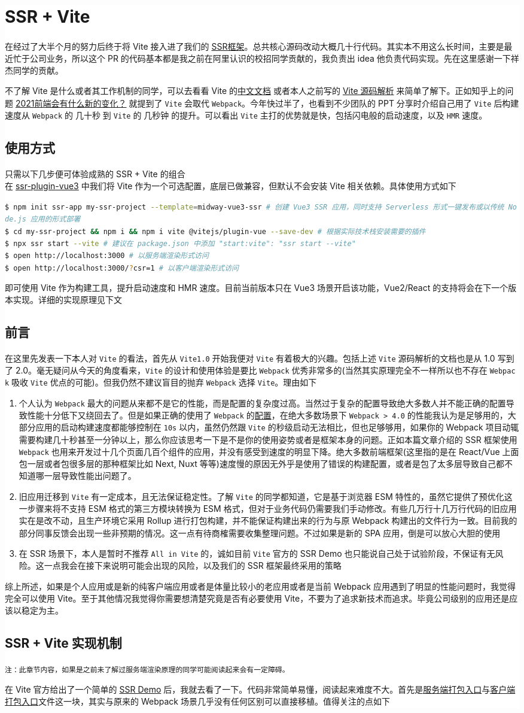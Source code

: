 # SSR + Vite

在经过了大半个月的努力后终于将 Vite 接入进了我们的 [SSR框架](https://github.com/ykfe/ssr)。总共核心源码改动大概几十行代码。其实本不用这么长时间，主要是最近忙于公司业务，所以这个 PR 的代码基本都是我之前在阿里认识的校招同学贡献的，我负责出 idea 他负责代码实现。先在这里感谢一下祥杰同学的贡献。

不了解 Vite 是什么或者其工作机制的同学，可以去看看 Vite 的[中文文档](https://cn.vitejs.dev/) 或者本人之前写的 [Vite 源码解析](https://github.com/zhangyuang/vite-design) 来简单了解下。正如知乎上的问题 [2021前端会有什么新的变化？](https://www.zhihu.com/question/428128531/answer/1665281144) 就提到了 `Vite` 会取代 `Webpack`。今年快过半了，也看到不少团队的 PPT 分享时介绍自己用了 `Vite` 后构建速度从 `Webpack` 的 几十秒 到 `Vite` 的 几秒钟 的提升。可以看出 `Vite` 主打的优势就是快，包括闪电般的启动速度，以及 `HMR` 速度。

## 使用方式

只需以下几步便可体验成熟的 SSR + Vite 的组合  
在 [ssr-plugin-vue3](https://github.com/ykfe/ssr/tree/dev/packages/plugin-vue3) 中我们将 Vite 作为一个可选配置，底层已做兼容，但默认不会安装 Vite 相关依赖。具体使用方式如下

```bash
$ npm init ssr-app my-ssr-project --template=midway-vue3-ssr # 创建 Vue3 SSR 应用，同时支持 Serverless 形式一键发布或以传统 Node.js 应用的形式部署
$ cd my-ssr-project && npm i && npm i vite @vitejs/plugin-vue --save-dev # 根据实际技术栈安装需要的插件
$ npx ssr start --vite # 建议在 package.json 中添加 "start:vite": "ssr start --vite"
$ open http://localhost:3000 # 以服务端渲染形式访问
$ open http://localhost:3000/?csr=1 # 以客户端渲染形式访问
```
即可使用 Vite 作为构建工具，提升启动速度和 HMR 速度。目前当前版本只在 Vue3 场景开启该功能，Vue2/React 的支持将会在下一个版本实现。详细的实现原理见下文

## 前言

在这里先发表一下本人对 `Vite` 的看法，首先从 `Vite1.0` 开始我便对 `Vite` 有着极大的兴趣。包括上述 `Vite` 源码解析的文档也是从 1.0 写到了 2.0。毫无疑问从今天的角度看来，`Vite` 的设计和使用体验是要比 `Webpack` 优秀非常多的(当然其实原理完全不一样所以也不存在 `Webpack` 吸收 `Vite` 优点的可能)。但我仍然不建议盲目的抛弃 `Webpack` 选择 `Vite`。理由如下

1. 个人认为 `Webpack` 最大的问题从来都不是它的性能，而是配置的复杂度过高。当然过于复杂的配置导致绝大多数人并不能正确的配置导致性能十分低下又绕回去了。但是如果正确的使用了 `Webpack` 的[配置](https://webpack.docschina.org/guides/build-performance/)，在绝大多数场景下 `Webpack > 4.0` 的性能我认为是足够用的，大部分应用的启动构建速度都能够控制在 `10s` 以内，虽然仍然跟 `Vite` 的秒级启动无法相比，但也足够够用，如果你的 Webpack 项目动辄需要构建几十秒甚至一分钟以上，那么你应该思考一下是不是你的使用姿势或者是框架本身的问题。正如本篇文章介绍的 SSR 框架使用 `Webpack` 也用来开发过十几个页面几百个组件的应用，并没有感受到速度的明显下降。绝大多数前端框架(这里指的是在 React/Vue 上面包一层或者包很多层的那种框架比如 Next, Nuxt 等等)速度慢的原因无外乎是使用了错误的构建配置，或者是包了太多层导致自己都不知道哪一层导致性能出问题了。

2. 旧应用迁移到 `Vite` 有一定成本，且无法保证稳定性。了解 `Vite` 的同学都知道，它是基于浏览器 ESM 特性的，虽然它提供了预优化这一步骤来将不支持 ESM 格式的第三方模块转换为 ESM 格式，但对于业务代码仍需要我们手动修改。有些几万行十几万行代码的旧应用实在是改不动，且生产环境它采用 Rollup 进行打包构建，并不能保证构建出来的行为与原 Webpack 构建出的文件行为一致。目前我的部分同事反馈会出现一些非预期的情况。这一点有待商榷需要收集整理问题。不过如果是新的 SPA 应用，倒是可以放心大胆的使用

3. 在 SSR 场景下，本人是暂时不推荐 `All in Vite` 的，诚如目前 `Vite` 官方的 SSR Demo 也只能说自己处于试验阶段，不保证有无风险。这一点我会在接下来说明可能会出现的风险，以及我们的 SSR 框架最终采用的策略

综上所述，如果是个人应用或是新的纯客户端应用或者是体量比较小的老应用或者是当前 Webpack 应用遇到了明显的性能问题时，我觉得完全可以使用 Vite。至于其他情况我觉得你需要想清楚究竟是否有必要使用 Vite，不要为了追求新技术而追求。毕竟公司级别的应用还是应该以稳定为主。

## SSR + Vite 实现机制

`注：此章节内容，如果是之前未了解过服务端渲染原理的同学可能阅读起来会有一定障碍。`

在 Vite 官方给出了一个简单的 [SSR Demo](https://github.com/vitejs/vite/tree/main/packages/playground/ssr-vue) 后，我就去看了一下。代码非常简单易懂，阅读起来难度不大。首先是[服务端打包入口](https://github.com/vitejs/vite/blob/main/packages/playground/ssr-vue/src/entry-server.js)与[客户端打包入口](https://github.com/vitejs/vite/blob/main/packages/playground/ssr-vue/src/entry-client.js)文件这一块，其实与原来的 Webpack 场景几乎没有任何区别可以直接移植。值得关注的点如下
